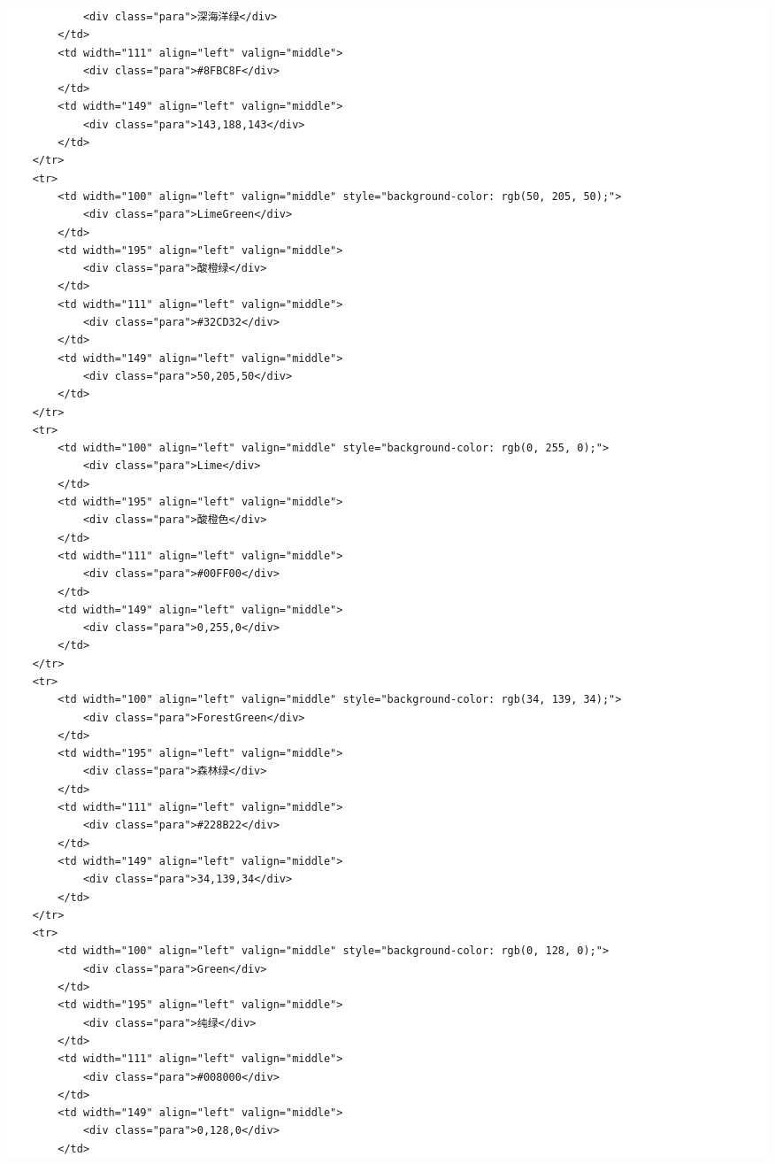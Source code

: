                 <div class="para">深海洋绿</div>
            </td>
            <td width="111" align="left" valign="middle">
                <div class="para">#8FBC8F</div>
            </td>
            <td width="149" align="left" valign="middle">
                <div class="para">143,188,143</div>
            </td>
        </tr>
        <tr>
            <td width="100" align="left" valign="middle" style="background-color: rgb(50, 205, 50);">
                <div class="para">LimeGreen</div>
            </td>
            <td width="195" align="left" valign="middle">
                <div class="para">酸橙绿</div>
            </td>
            <td width="111" align="left" valign="middle">
                <div class="para">#32CD32</div>
            </td>
            <td width="149" align="left" valign="middle">
                <div class="para">50,205,50</div>
            </td>
        </tr>
        <tr>
            <td width="100" align="left" valign="middle" style="background-color: rgb(0, 255, 0);">
                <div class="para">Lime</div>
            </td>
            <td width="195" align="left" valign="middle">
                <div class="para">酸橙色</div>
            </td>
            <td width="111" align="left" valign="middle">
                <div class="para">#00FF00</div>
            </td>
            <td width="149" align="left" valign="middle">
                <div class="para">0,255,0</div>
            </td>
        </tr>
        <tr>
            <td width="100" align="left" valign="middle" style="background-color: rgb(34, 139, 34);">
                <div class="para">ForestGreen</div>
            </td>
            <td width="195" align="left" valign="middle">
                <div class="para">森林绿</div>
            </td>
            <td width="111" align="left" valign="middle">
                <div class="para">#228B22</div>
            </td>
            <td width="149" align="left" valign="middle">
                <div class="para">34,139,34</div>
            </td>
        </tr>
        <tr>
            <td width="100" align="left" valign="middle" style="background-color: rgb(0, 128, 0);">
                <div class="para">Green</div>
            </td>
            <td width="195" align="left" valign="middle">
                <div class="para">纯绿</div>
            </td>
            <td width="111" align="left" valign="middle">
                <div class="para">#008000</div>
            </td>
            <td width="149" align="left" valign="middle">
                <div class="para">0,128,0</div>
            </td>